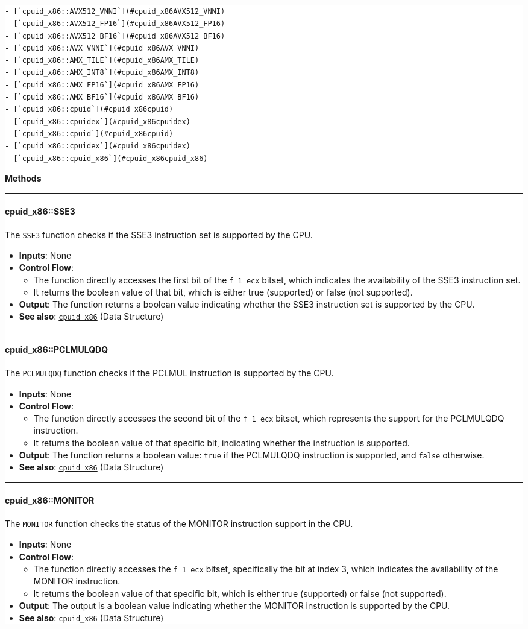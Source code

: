     - [`cpuid_x86::AVX512_VNNI`](#cpuid_x86AVX512_VNNI)
    - [`cpuid_x86::AVX512_FP16`](#cpuid_x86AVX512_FP16)
    - [`cpuid_x86::AVX512_BF16`](#cpuid_x86AVX512_BF16)
    - [`cpuid_x86::AVX_VNNI`](#cpuid_x86AVX_VNNI)
    - [`cpuid_x86::AMX_TILE`](#cpuid_x86AMX_TILE)
    - [`cpuid_x86::AMX_INT8`](#cpuid_x86AMX_INT8)
    - [`cpuid_x86::AMX_FP16`](#cpuid_x86AMX_FP16)
    - [`cpuid_x86::AMX_BF16`](#cpuid_x86AMX_BF16)
    - [`cpuid_x86::cpuid`](#cpuid_x86cpuid)
    - [`cpuid_x86::cpuidex`](#cpuid_x86cpuidex)
    - [`cpuid_x86::cpuid`](#cpuid_x86cpuid)
    - [`cpuid_x86::cpuidex`](#cpuid_x86cpuidex)
    - [`cpuid_x86::cpuid_x86`](#cpuid_x86cpuid_x86)

**Methods**

---
#### cpuid\_x86::SSE3
The `SSE3` function checks if the SSE3 instruction set is supported by the CPU.
- **Inputs**: None
- **Control Flow**:
    - The function directly accesses the first bit of the `f_1_ecx` bitset, which indicates the availability of the SSE3 instruction set.
    - It returns the boolean value of that bit, which is either true (supported) or false (not supported).
- **Output**: The function returns a boolean value indicating whether the SSE3 instruction set is supported by the CPU.
- **See also**: [`cpuid_x86`](#cpuid_x86)  (Data Structure)


---
#### cpuid\_x86::PCLMULQDQ
The `PCLMULQDQ` function checks if the PCLMUL instruction is supported by the CPU.
- **Inputs**: None
- **Control Flow**:
    - The function directly accesses the second bit of the `f_1_ecx` bitset, which represents the support for the PCLMULQDQ instruction.
    - It returns the boolean value of that specific bit, indicating whether the instruction is supported.
- **Output**: The function returns a boolean value: `true` if the PCLMULQDQ instruction is supported, and `false` otherwise.
- **See also**: [`cpuid_x86`](#cpuid_x86)  (Data Structure)


---
#### cpuid\_x86::MONITOR
The `MONITOR` function checks the status of the MONITOR instruction support in the CPU.
- **Inputs**: None
- **Control Flow**:
    - The function directly accesses the `f_1_ecx` bitset, specifically the bit at index 3, which indicates the availability of the MONITOR instruction.
    - It returns the boolean value of that specific bit, which is either true (supported) or false (not supported).
- **Output**: The output is a boolean value indicating whether the MONITOR instruction is supported by the CPU.
- **See also**: [`cpuid_x86`](#cpuid_x86)  (Data Structure)
